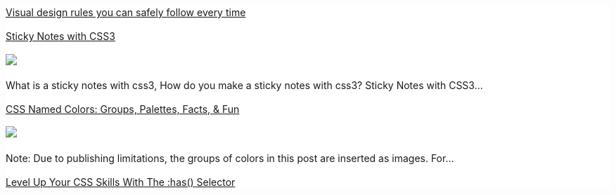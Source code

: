 <div class="card">

<div class="card-title">

[Visual design rules you can safely follow every
time](https://anthonyhobday.com/sideprojects/saferules)

</div>

</div>

<div class="card">

<div class="card-title">

[Sticky Notes with
CSS3](https://dev.to/w7freedownload/sticky-notes-with-css3-1c2a)

</div>

<div class="card-image">

[![](https://media.dev.to/dynamic/image/width=1000,height=500,fit=cover,gravity=auto,format=auto/https%3A%2F%2Fdev-to-uploads.s3.amazonaws.com%2Fuploads%2Farticles%2Fga3dhk76sfd3tn8zaiq1.png)](https://dev.to/w7freedownload/sticky-notes-with-css3-1c2a)

</div>

What is a sticky notes with css3, How do you make a sticky notes with
css3? Sticky Notes with CSS3...

</div>

<div class="card">

<div class="card-title">

[CSS Named Colors: Groups, Palettes, Facts, &
Fun](https://dev.to/austingil/css-named-colors-groups-palettes-facts-fun-4h2a)

</div>

<div class="card-image">

[![](https://media.dev.to/dynamic/image/width=1000,height=500,fit=cover,gravity=auto,format=auto/https%3A%2F%2Fdev-to-uploads.s3.amazonaws.com%2Fuploads%2Farticles%2Fopdw6p1j7azstni5lwv3.png)](https://dev.to/austingil/css-named-colors-groups-palettes-facts-fun-4h2a)

</div>

Note: Due to publishing limitations, the groups of colors in this post
are inserted as images. For...

</div>

<div class="card">

<div class="card-title">

[Level Up Your CSS Skills With The :has()
Selector](https://www.smashingmagazine.com/2023/01/level-up-css-skills-has-selector)

</div>
